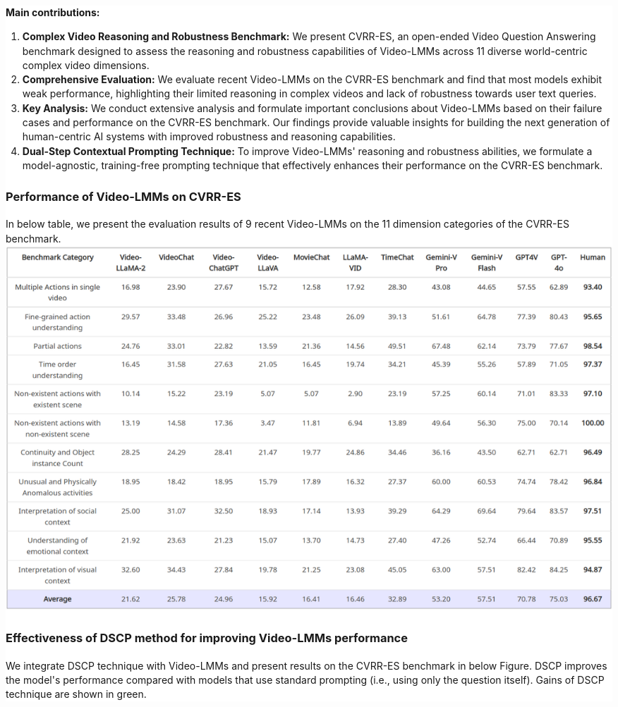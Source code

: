**Main contributions:**
1) **Complex Video Reasoning and Robustness Benchmark:** We present CVRR-ES, an open-ended Video Question Answering benchmark designed to assess the reasoning and robustness capabilities of Video-LMMs across 11 diverse world-centric complex video dimensions.
2) **Comprehensive Evaluation:**  We evaluate recent Video-LMMs on the CVRR-ES benchmark and find that most models exhibit weak performance, highlighting their limited reasoning in complex videos and lack of robustness towards user text queries.
3) **Key Analysis:** We conduct extensive analysis and formulate important conclusions about Video-LMMs based on their failure cases and performance on the CVRR-ES benchmark. Our findings provide valuable insights for building the next generation of human-centric AI systems with improved robustness and reasoning capabilities.
4) **Dual-Step Contextual Prompting Technique:**  To improve Video-LMMs' reasoning and robustness abilities, we formulate a model-agnostic, training-free prompting technique that effectively enhances their performance on the CVRR-ES benchmark.

### Performance of Video-LMMs on CVRR-ES
In below table, we present the evaluation results of 9 recent Video-LMMs on the 11 dimension categories of the CVRR-ES benchmark.
![main figure](assets/main_results.png)

### Effectiveness of DSCP method for improving Video-LMMs performance
We integrate DSCP technique with Video-LMMs and present results on the CVRR-ES benchmark in below Figure. DSCP improves the model's performance compared with models that use standard prompting (i.e., using only the question itself). Gains of DSCP technique are shown in green.
